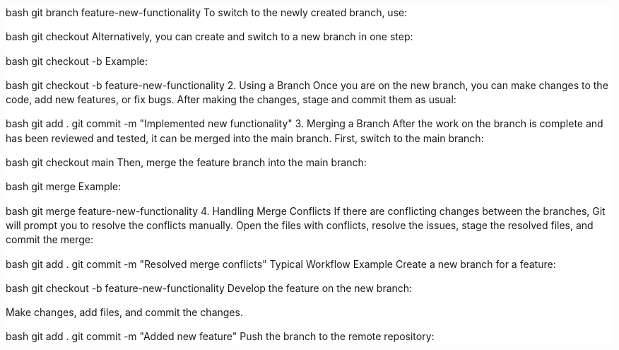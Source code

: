 bash
git branch feature-new-functionality
To switch to the newly created branch, use:

bash
git checkout <branch-name>
Alternatively, you can create and switch to a new branch in one step:

bash
git checkout -b <branch-name>
Example:

bash
git checkout -b feature-new-functionality
2. Using a Branch
Once you are on the new branch, you can make changes to the code, add new features, or fix bugs. After making the changes, stage and commit them as usual:

bash
git add .
git commit -m "Implemented new functionality"
3. Merging a Branch
After the work on the branch is complete and has been reviewed and tested, it can be merged into the main branch. First, switch to the main branch:

bash
git checkout main
Then, merge the feature branch into the main branch:

bash
git merge <branch-name>
Example:

bash
git merge feature-new-functionality
4. Handling Merge Conflicts
If there are conflicting changes between the branches, Git will prompt you to resolve the conflicts manually. Open the files with conflicts, resolve the issues, stage the resolved files, and commit the merge:

bash
git add .
git commit -m "Resolved merge conflicts"
Typical Workflow Example
Create a new branch for a feature:

bash
git checkout -b feature-new-functionality
Develop the feature on the new branch:

Make changes, add files, and commit the changes.

bash
git add .
git commit -m "Added new feature"
Push the branch to the remote repository:
